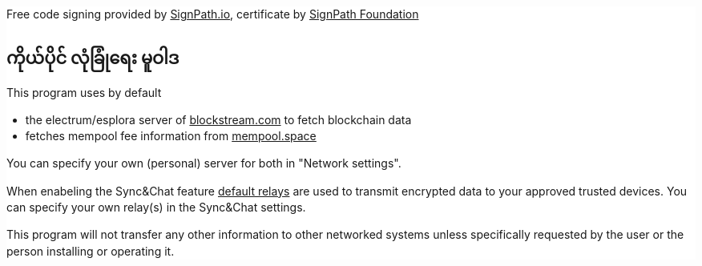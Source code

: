 
Free code signing provided by [SignPath.io](https://about.signpath.io/), certificate by [SignPath Foundation](https://signpath.org/)


## ကိုယ်ပိုင် လုံခြုံရေး မူဝါဒ
This program uses by default
- the electrum/esplora server of [blockstream.com](https://blockstream.com/) to fetch blockchain data
- fetches mempool fee information from [mempool.space](https://mempool.space/)

You can specify your own (personal) server for both in "Network settings".

When enabeling the Sync&Chat feature [default relays](https://github.com/andreasgriffin/bitcoin-nostr-chat/blob/main/bitcoin_nostr_chat/default_relays.py) are used to transmit encrypted data to your approved trusted devices. You can specify your own relay(s) in the Sync&Chat settings.

This program will not transfer any other information to other networked systems unless specifically requested by the user or the person installing or operating it.
